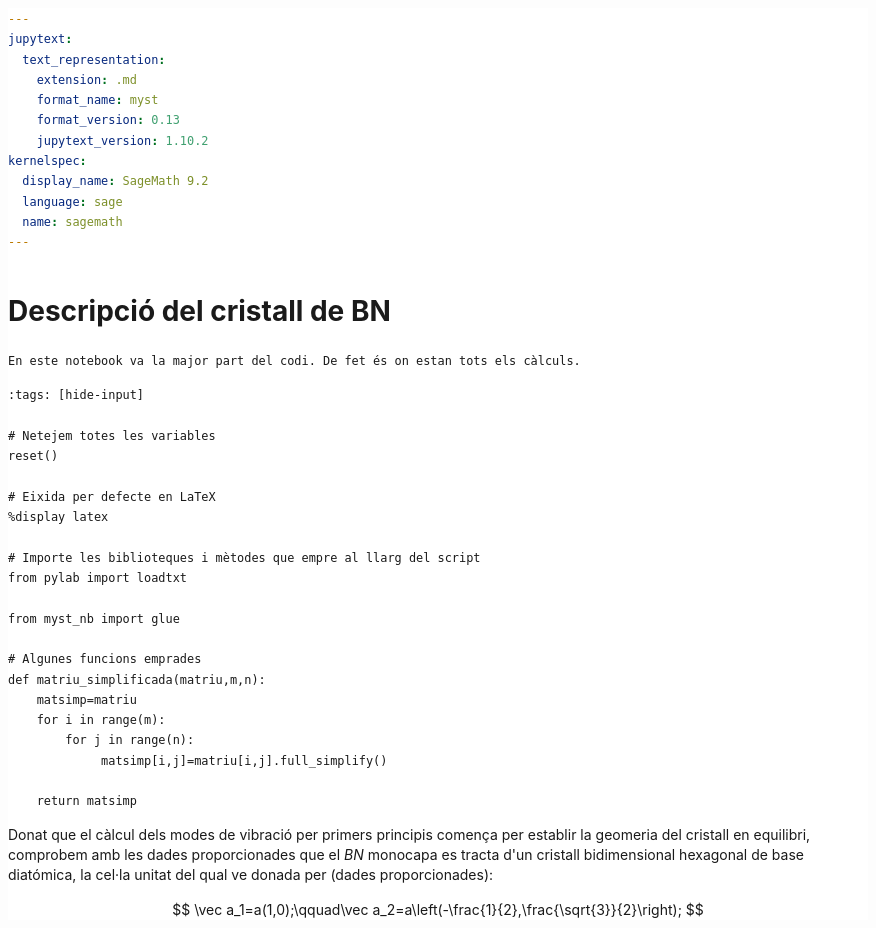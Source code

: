 ```yaml
---
jupytext:
  text_representation:
    extension: .md
    format_name: myst
    format_version: 0.13
    jupytext_version: 1.10.2
kernelspec:
  display_name: SageMath 9.2
  language: sage
  name: sagemath
---
```


# Descripció del cristall de BN

```{note}
En este notebook va la major part del codi. De fet és on estan tots els càlculs.
```

```{code-cell} ipython3
:tags: [hide-input]

# Netejem totes les variables 
reset()

# Eixida per defecte en LaTeX
%display latex

# Importe les biblioteques i mètodes que empre al llarg del script
from pylab import loadtxt

from myst_nb import glue

# Algunes funcions emprades
def matriu_simplificada(matriu,m,n):
    matsimp=matriu
    for i in range(m):
        for j in range(n):
             matsimp[i,j]=matriu[i,j].full_simplify()
    
    return matsimp
```

Donat que el càlcul dels modes de vibració per primers principis comença per establir la geomeria del cristall en equilibri, comprobem amb les dades proporcionades que el $BN$ monocapa es tracta d'un cristall bidimensional hexagonal de base diatómica, la cel·la unitat del qual ve donada per (dades proporcionades):

$$
\vec a_1=a(1,0);\qquad\vec a_2=a\left(-\frac{1}{2},\frac{\sqrt{3}}{2}\right);
$$
